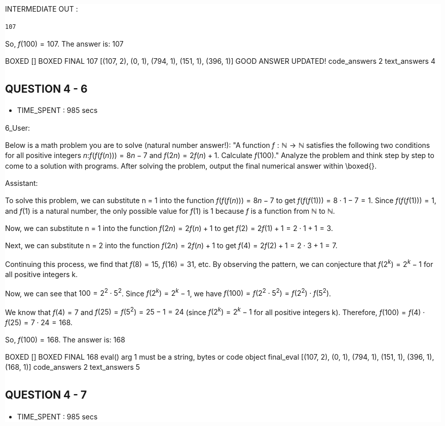 INTERMEDIATE OUT :
```output
107
```
So, $f(100) = 107$. The answer is: $107$

BOXED []
BOXED FINAL 107
[(107, 2), (0, 1), (794, 1), (151, 1), (396, 1)]
GOOD ANSWER UPDATED!
code_answers 2 text_answers 4



## QUESTION 4 - 6 
- TIME_SPENT : 985 secs

6_User:

Below is a math problem you are to solve (natural number answer!):
"A function $f: \mathbb N \to \mathbb N$ satisfies the following two conditions for all positive integers $n$:$f(f(f(n)))=8n-7$ and $f(2n)=2f(n)+1$. Calculate $f(100)$."
Analyze the problem and think step by step to come to a solution with programs. After solving the problem, output the final numerical answer within \boxed{}.

Assistant:

 To solve this problem, we can substitute n = 1 into the function $f(f(f(n)))=8n-7$ to get $f(f(f(1)))=8 \cdot 1 - 7 = 1$. Since $f(f(f(1)))=1$, and $f(1)$ is a natural number, the only possible value for $f(1)$ is 1 because $f$ is a function from $\mathbb{N}$ to $\mathbb{N}$.

Now, we can substitute n = 1 into the function $f(2n)=2f(n)+1$ to get $f(2)=2f(1)+1 = 2 \cdot 1 + 1 = 3$.

Next, we can substitute n = 2 into the function $f(2n)=2f(n)+1$ to get $f(4)=2f(2)+1 = 2 \cdot 3 + 1 = 7$.

Continuing this process, we find that $f(8)=15$, $f(16)=31$, etc. By observing the pattern, we can conjecture that $f(2^k) = 2^k - 1$ for all positive integers k.

Now, we can see that $100 = 2^2 \cdot 5^2$. Since $f(2^k) = 2^k - 1$, we have $f(100) = f(2^2 \cdot 5^2) = f(2^2) \cdot f(5^2)$.

We know that $f(4) = 7$ and $f(25) = f(5^2) = 25 - 1 = 24$ (since $f(2^k) = 2^k - 1$ for all positive integers k). Therefore, $f(100) = f(4) \cdot f(25) = 7 \cdot 24 = 168$.

So, $f(100) = 168$. The answer is: $168$

BOXED []
BOXED FINAL 168
eval() arg 1 must be a string, bytes or code object final_eval
[(107, 2), (0, 1), (794, 1), (151, 1), (396, 1), (168, 1)]
code_answers 2 text_answers 5



## QUESTION 4 - 7 
- TIME_SPENT : 985 secs
